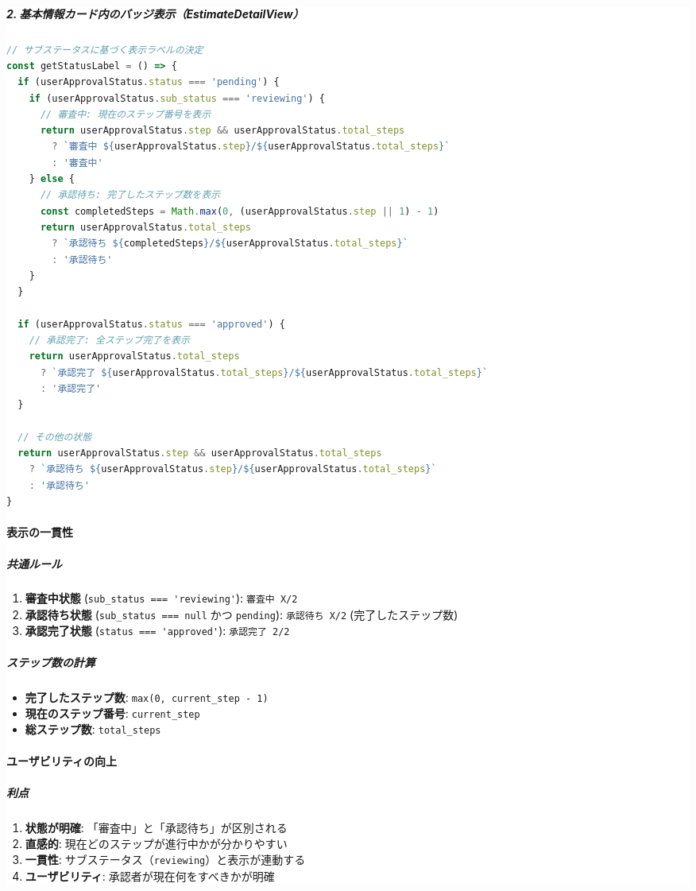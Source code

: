 ##### 2. 基本情報カード内のバッジ表示（EstimateDetailView）
```typescript
// サブステータスに基づく表示ラベルの決定
const getStatusLabel = () => {
  if (userApprovalStatus.status === 'pending') {
    if (userApprovalStatus.sub_status === 'reviewing') {
      // 審査中: 現在のステップ番号を表示
      return userApprovalStatus.step && userApprovalStatus.total_steps 
        ? `審査中 ${userApprovalStatus.step}/${userApprovalStatus.total_steps}`
        : '審査中'
    } else {
      // 承認待ち: 完了したステップ数を表示
      const completedSteps = Math.max(0, (userApprovalStatus.step || 1) - 1)
      return userApprovalStatus.total_steps 
        ? `承認待ち ${completedSteps}/${userApprovalStatus.total_steps}`
        : '承認待ち'
    }
  }
  
  if (userApprovalStatus.status === 'approved') {
    // 承認完了: 全ステップ完了を表示
    return userApprovalStatus.total_steps 
      ? `承認完了 ${userApprovalStatus.total_steps}/${userApprovalStatus.total_steps}`
      : '承認完了'
  }
  
  // その他の状態
  return userApprovalStatus.step && userApprovalStatus.total_steps 
    ? `承認待ち ${userApprovalStatus.step}/${userApprovalStatus.total_steps}`
    : '承認待ち'
}
```

#### 表示の一貫性

##### 共通ルール
1. **審査中状態** (`sub_status === 'reviewing'`): `審査中 X/2`
2. **承認待ち状態** (`sub_status === null` かつ `pending`): `承認待ち X/2` (完了したステップ数)
3. **承認完了状態** (`status === 'approved'`): `承認完了 2/2`

##### ステップ数の計算
- **完了したステップ数**: `max(0, current_step - 1)`
- **現在のステップ番号**: `current_step`
- **総ステップ数**: `total_steps`

#### ユーザビリティの向上

##### 利点
1. **状態が明確**: 「審査中」と「承認待ち」が区別される
2. **直感的**: 現在どのステップが進行中かが分かりやすい
3. **一貫性**: サブステータス（`reviewing`）と表示が連動する
4. **ユーザビリティ**: 承認者が現在何をすべきかが明確
